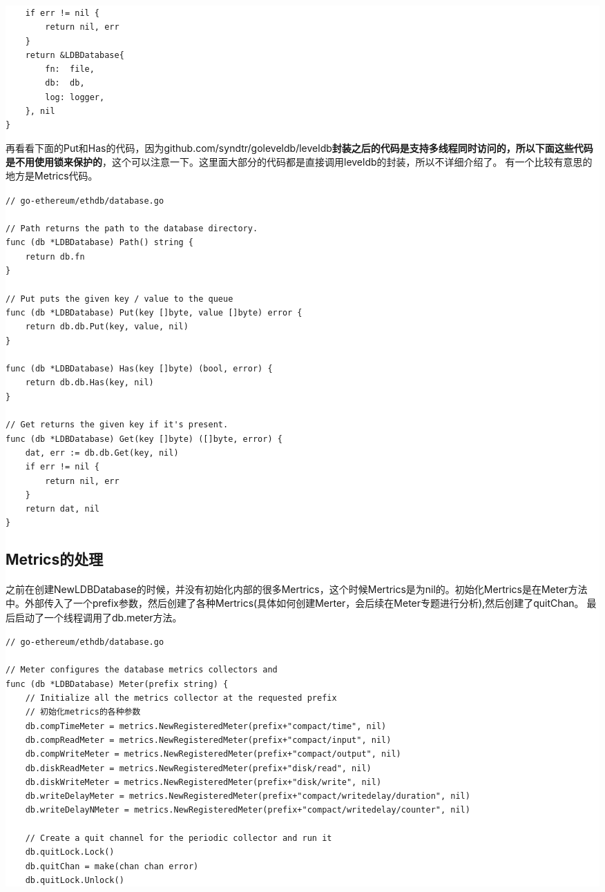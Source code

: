 ```
    if err != nil {
        return nil, err
    }
    return &LDBDatabase{
        fn:  file,
        db:  db,
        log: logger,
    }, nil
}
```

再看看下面的Put和Has的代码，因为github.com/syndtr/goleveldb/leveldb**封装之后的代码是支持多线程同时访问的，所以下面这些代码是不用使用锁来保护的**，这个可以注意一下。这里面大部分的代码都是直接调用leveldb的封装，所以不详细介绍了。 有一个比较有意思的地方是Metrics代码。

```
// go-ethereum/ethdb/database.go

// Path returns the path to the database directory.
func (db *LDBDatabase) Path() string {
    return db.fn
}

// Put puts the given key / value to the queue
func (db *LDBDatabase) Put(key []byte, value []byte) error {
    return db.db.Put(key, value, nil)
}

func (db *LDBDatabase) Has(key []byte) (bool, error) {
    return db.db.Has(key, nil)
}

// Get returns the given key if it's present.
func (db *LDBDatabase) Get(key []byte) ([]byte, error) {
    dat, err := db.db.Get(key, nil)
    if err != nil {
        return nil, err
    }
    return dat, nil
}
```

## **Metrics的处理**

之前在创建NewLDBDatabase的时候，并没有初始化内部的很多Mertrics，这个时候Mertrics是为nil的。初始化Mertrics是在Meter方法中。外部传入了一个prefix参数，然后创建了各种Mertrics(具体如何创建Merter，会后续在Meter专题进行分析),然后创建了quitChan。 最后启动了一个线程调用了db.meter方法。

```
// go-ethereum/ethdb/database.go

// Meter configures the database metrics collectors and
func (db *LDBDatabase) Meter(prefix string) {
    // Initialize all the metrics collector at the requested prefix
    // 初始化metrics的各种参数
    db.compTimeMeter = metrics.NewRegisteredMeter(prefix+"compact/time", nil)
    db.compReadMeter = metrics.NewRegisteredMeter(prefix+"compact/input", nil)
    db.compWriteMeter = metrics.NewRegisteredMeter(prefix+"compact/output", nil)
    db.diskReadMeter = metrics.NewRegisteredMeter(prefix+"disk/read", nil)
    db.diskWriteMeter = metrics.NewRegisteredMeter(prefix+"disk/write", nil)
    db.writeDelayMeter = metrics.NewRegisteredMeter(prefix+"compact/writedelay/duration", nil)
    db.writeDelayNMeter = metrics.NewRegisteredMeter(prefix+"compact/writedelay/counter", nil)

    // Create a quit channel for the periodic collector and run it
    db.quitLock.Lock()
    db.quitChan = make(chan chan error)
    db.quitLock.Unlock()
```